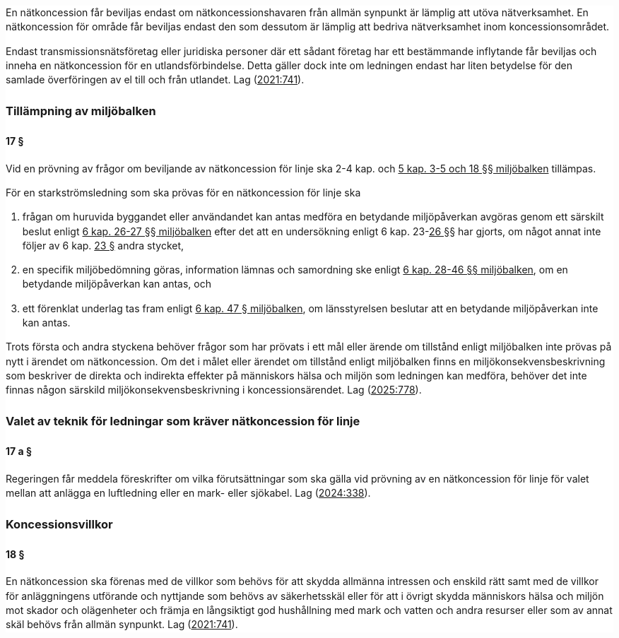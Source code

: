 En nätkoncession får beviljas endast om nätkoncessionshavaren från allmän synpunkt är lämplig att utöva nätverksamhet. En nätkoncession för område får beviljas endast den som dessutom är lämplig att bedriva nätverksamhet inom koncessionsområdet.

Endast transmissionsnätsföretag eller juridiska personer där ett sådant företag har ett bestämmande inflytande får beviljas och inneha en nätkoncession för en utlandsförbindelse. Detta gäller dock inte om ledningen endast har liten betydelse för den samlade överföringen av el till och från utlandet. Lag ([2021:741](https://selex.se/eli/sfs/2021/741)).

### Tillämpning av miljöbalken

#### 17 §

Vid en prövning av frågor om beviljande av nätkoncession för linje ska 2-4 kap. och [5 kap. 3-5 och 18 §§ miljöbalken](https://selex.se/eli/sfs/1998/808#kap5.3) tillämpas.

För en starkströmsledning som ska prövas för en nätkoncession för linje ska

1. frågan om huruvida byggandet eller användandet kan antas medföra en betydande miljöpåverkan avgöras genom ett särskilt beslut enligt [6 kap. 26-27 §§ miljöbalken](https://selex.se/eli/sfs/1998/808#kap6.26) efter det att en undersökning enligt 6 kap. 23-[26 §](#kap2.26)§ har gjorts, om något annat inte följer av 6 kap. [23 §](#kap6.23) andra stycket,

2. en specifik miljöbedömning göras, information lämnas och samordning ske enligt [6 kap. 28-46 §§ miljöbalken](https://selex.se/eli/sfs/1998/808#kap6.28), om en betydande miljöpåverkan kan antas, och

3. ett förenklat underlag tas fram enligt [6 kap. 47 § miljöbalken](https://selex.se/eli/sfs/1998/808#kap6.47), om länsstyrelsen beslutar att en betydande miljöpåverkan inte kan antas.

Trots första och andra styckena behöver frågor som har prövats i ett mål eller ärende om tillstånd enligt miljöbalken inte prövas på nytt i ärendet om nätkoncession. Om det i målet eller ärendet om tillstånd enligt miljöbalken finns en miljökonsekvensbeskrivning som beskriver de direkta och indirekta effekter på människors hälsa och miljön som ledningen kan medföra, behöver det inte finnas någon särskild miljökonsekvensbeskrivning i koncessionsärendet. Lag ([2025:778](https://selex.se/eli/sfs/2025/778)).

### Valet av teknik för ledningar som kräver nätkoncession för linje

#### 17 a §

Regeringen får meddela föreskrifter om vilka förutsättningar som ska gälla vid prövning av en nätkoncession för linje för valet mellan att anlägga en luftledning eller en mark- eller sjökabel. Lag ([2024:338](https://selex.se/eli/sfs/2024/338)).

### Koncessionsvillkor

#### 18 §

En nätkoncession ska förenas med de villkor som behövs för att skydda allmänna intressen och enskild rätt samt med de villkor för anläggningens utförande och nyttjande som behövs av säkerhetsskäl eller för att i övrigt skydda människors hälsa och miljön mot skador och olägenheter och främja en långsiktigt god hushållning med mark och vatten och andra resurser eller som av annat skäl behövs från allmän synpunkt. Lag ([2021:741](https://selex.se/eli/sfs/2021/741)).
